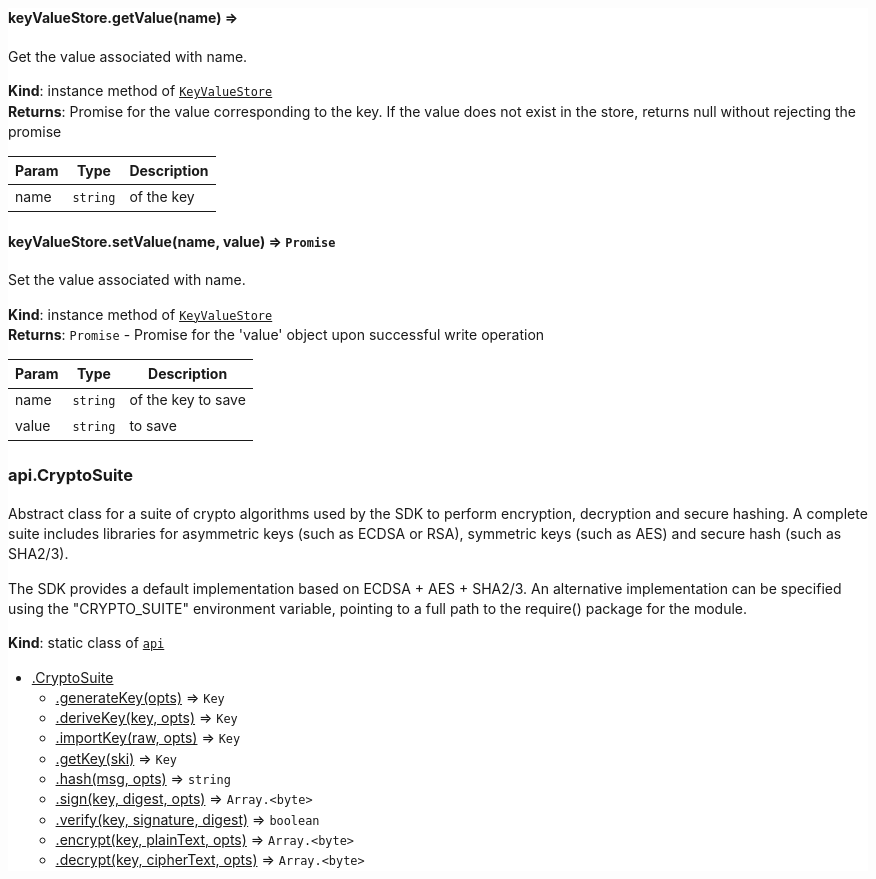 <a name="module_api.KeyValueStore+getValue"></a>

#### keyValueStore.getValue(name) ⇒
Get the value associated with name.

**Kind**: instance method of <code>[KeyValueStore](#module_api.KeyValueStore)</code>  
**Returns**: Promise for the value corresponding to the key. If the value does not exist in the
store, returns null without rejecting the promise  

| Param | Type | Description |
| --- | --- | --- |
| name | <code>string</code> | of the key |

<a name="module_api.KeyValueStore+setValue"></a>

#### keyValueStore.setValue(name, value) ⇒ <code>Promise</code>
Set the value associated with name.

**Kind**: instance method of <code>[KeyValueStore](#module_api.KeyValueStore)</code>  
**Returns**: <code>Promise</code> - Promise for the 'value' object upon successful write operation  

| Param | Type | Description |
| --- | --- | --- |
| name | <code>string</code> | of the key to save |
| value | <code>string</code> | to save |

<a name="module_api.CryptoSuite"></a>

### api.CryptoSuite
Abstract class for a suite of crypto algorithms used by the SDK to perform encryption,
decryption and secure hashing. A complete suite includes libraries for asymmetric
keys (such as ECDSA or RSA), symmetric keys (such as AES) and secure hash (such as
SHA2/3).

The SDK provides a default implementation based on ECDSA + AES + SHA2/3. An alternative
implementation can be specified using the "CRYPTO_SUITE" environment variable, pointing
to a full path to the require() package for the module.

**Kind**: static class of <code>[api](#module_api)</code>  

* [.CryptoSuite](#module_api.CryptoSuite)
    * [.generateKey(opts)](#module_api.CryptoSuite+generateKey) ⇒ <code>Key</code>
    * [.deriveKey(key, opts)](#module_api.CryptoSuite+deriveKey) ⇒ <code>Key</code>
    * [.importKey(raw, opts)](#module_api.CryptoSuite+importKey) ⇒ <code>Key</code>
    * [.getKey(ski)](#module_api.CryptoSuite+getKey) ⇒ <code>Key</code>
    * [.hash(msg, opts)](#module_api.CryptoSuite+hash) ⇒ <code>string</code>
    * [.sign(key, digest, opts)](#module_api.CryptoSuite+sign) ⇒ <code>Array.&lt;byte&gt;</code>
    * [.verify(key, signature, digest)](#module_api.CryptoSuite+verify) ⇒ <code>boolean</code>
    * [.encrypt(key, plainText, opts)](#module_api.CryptoSuite+encrypt) ⇒ <code>Array.&lt;byte&gt;</code>
    * [.decrypt(key, cipherText, opts)](#module_api.CryptoSuite+decrypt) ⇒ <code>Array.&lt;byte&gt;</code>
